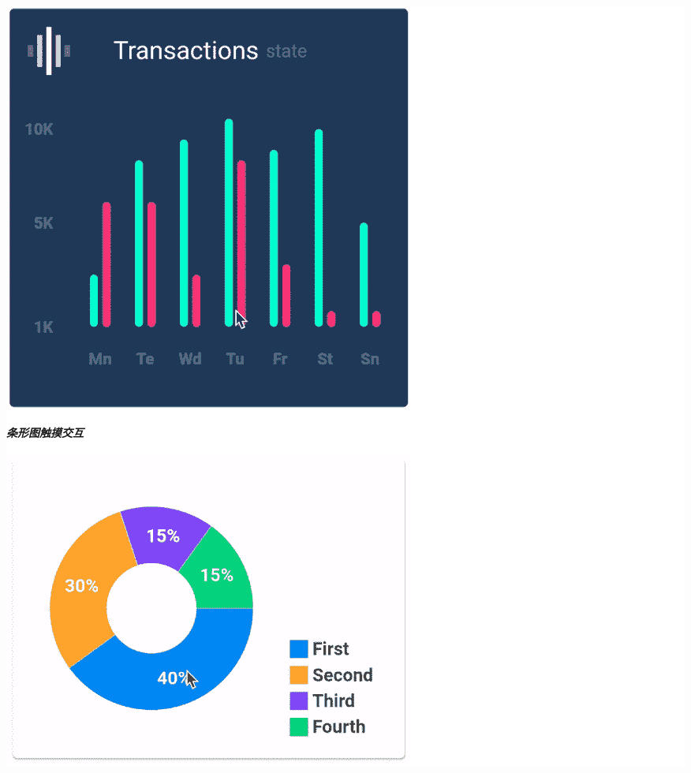 ![Bar chart touch interactions](img/14908882231063dfe1e637b23367c6e3.png)

***条形图触摸交互***

![Pie chart touch interactions](img/5545918895882e70f80076567d28e026.png)
